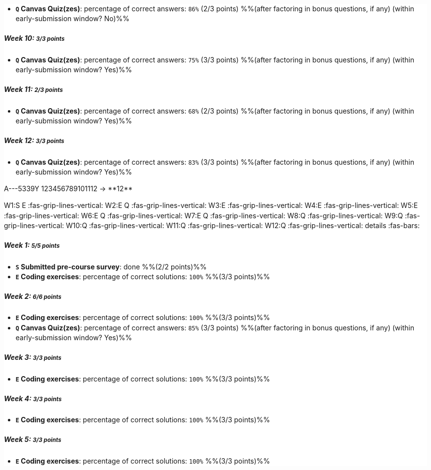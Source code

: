 * **`Q` Canvas Quiz(zes)**: percentage of correct answers: `86%` (2/3 points) %%(after factoring in bonus questions, if any) (within early-submission window? No)%%
##### Week <span class="badge bg-success me-1">10</span>: <small>3/3 points</small>
* **`Q` Canvas Quiz(zes)**: percentage of correct answers: `75%` (3/3 points) %%(after factoring in bonus questions, if any) (within early-submission window? Yes)%%
##### Week <span class="badge bg-success me-1">11</span>: <small>2/3 points</small>
* **`Q` Canvas Quiz(zes)**: percentage of correct answers: `68%` (2/3 points) %%(after factoring in bonus questions, if any) (within early-submission window? Yes)%%
##### Week <span class="badge bg-success me-1">12</span>: <small>3/3 points</small>
* **`Q` Canvas Quiz(zes)**: percentage of correct answers: `83%` (3/3 points) %%(after factoring in bonus questions, if any) (within early-submission window? Yes)%%
</div>
    
</panel></markdown></td>
</tr>
<tr>
<td><markdown>A---5339Y</markdown></td>
<td><markdown><span class="badge bg-success me-1">1</span><span class="badge bg-success me-1">2</span><span class="badge bg-success me-1">3</span><span class="badge bg-success me-1">4</span><span class="badge bg-success me-1">5</span><span class="badge bg-success me-1">6</span><span class="badge bg-success me-1">7</span><span class="badge bg-success me-1">8</span><span class="badge bg-success me-1">9</span><span class="badge bg-success me-1">10</span><span class="badge bg-success me-1">11</span><span class="badge bg-success me-1">12</span> → **12**</markdown></td>
<td><markdown><panel type="seamless">
<p slot="header" class="card-title"><md>W1:<span class="badge bg-light text-success">S</span> <span class="badge bg-light text-success">E</span> :fas-grip-lines-vertical: W2:<span class="badge bg-light text-success">E</span> <span class="badge bg-light text-success">Q</span> :fas-grip-lines-vertical: W3:<span class="badge bg-light text-success">E</span> :fas-grip-lines-vertical: W4:<span class="badge bg-light text-success">E</span> :fas-grip-lines-vertical: W5:<span class="badge bg-light text-success">E</span> :fas-grip-lines-vertical: W6:<span class="badge bg-light text-success">E</span> <span class="badge bg-light text-success">Q</span> :fas-grip-lines-vertical: W7:<span class="badge bg-light text-success">E</span> <span class="badge bg-light text-success">Q</span> :fas-grip-lines-vertical: W8:<span class="badge bg-light text-success">Q</span> :fas-grip-lines-vertical: W9:<span class="badge bg-light text-success">Q</span> :fas-grip-lines-vertical: W10:<span class="badge bg-light text-success">Q</span> :fas-grip-lines-vertical: W11:<span class="badge bg-light text-success">Q</span> :fas-grip-lines-vertical: W12:<span class="badge bg-light text-success">Q</span> :fas-grip-lines-vertical: <span class="badge bg-light text-primary me-1">details :fas-bars:</span></md></p>


<div class="indented">

##### Week <span class="badge bg-success me-1">1</span>: <small>5/5 points</small>
* **`S` Submitted pre-course survey**: done %%(2/2 points)%%
* **`E` Coding exercises**: percentage of correct solutions: `100%` %%(3/3 points)%%
##### Week <span class="badge bg-success me-1">2</span>: <small>6/6 points</small>
* **`E` Coding exercises**: percentage of correct solutions: `100%` %%(3/3 points)%%
* **`Q` Canvas Quiz(zes)**: percentage of correct answers: `85%` (3/3 points) %%(after factoring in bonus questions, if any) (within early-submission window? Yes)%%
##### Week <span class="badge bg-success me-1">3</span>: <small>3/3 points</small>
* **`E` Coding exercises**: percentage of correct solutions: `100%` %%(3/3 points)%%
##### Week <span class="badge bg-success me-1">4</span>: <small>3/3 points</small>
* **`E` Coding exercises**: percentage of correct solutions: `100%` %%(3/3 points)%%
##### Week <span class="badge bg-success me-1">5</span>: <small>3/3 points</small>
* **`E` Coding exercises**: percentage of correct solutions: `100%` %%(3/3 points)%%